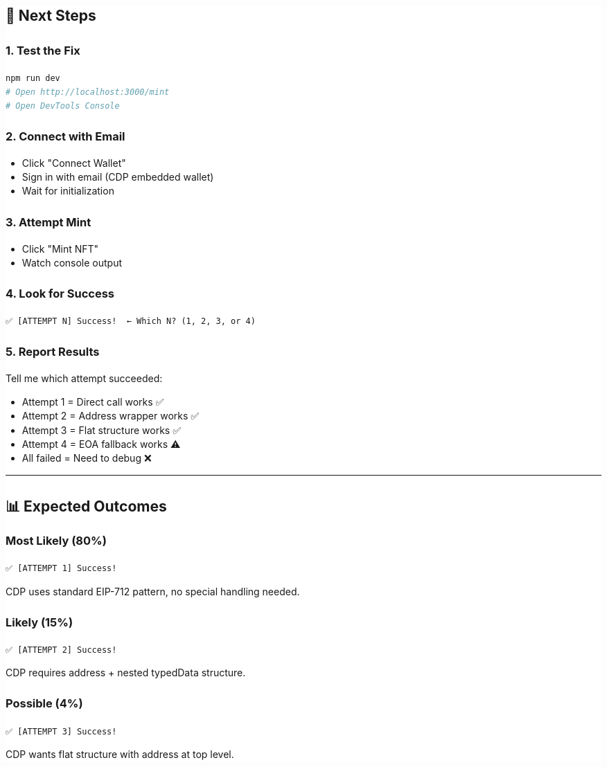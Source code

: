 ## 🚀 Next Steps

### 1. Test the Fix
```bash
npm run dev
# Open http://localhost:3000/mint
# Open DevTools Console
```

### 2. Connect with Email
- Click "Connect Wallet"
- Sign in with email (CDP embedded wallet)
- Wait for initialization

### 3. Attempt Mint
- Click "Mint NFT"
- Watch console output

### 4. Look for Success
```
✅ [ATTEMPT N] Success!  ← Which N? (1, 2, 3, or 4)
```

### 5. Report Results
Tell me which attempt succeeded:
- Attempt 1 = Direct call works ✅
- Attempt 2 = Address wrapper works ✅
- Attempt 3 = Flat structure works ✅
- Attempt 4 = EOA fallback works ⚠️
- All failed = Need to debug ❌

---

## 📊 Expected Outcomes

### Most Likely (80%)
```
✅ [ATTEMPT 1] Success!
```
CDP uses standard EIP-712 pattern, no special handling needed.

### Likely (15%)
```
✅ [ATTEMPT 2] Success!
```
CDP requires address + nested typedData structure.

### Possible (4%)
```
✅ [ATTEMPT 3] Success!
```
CDP wants flat structure with address at top level.
